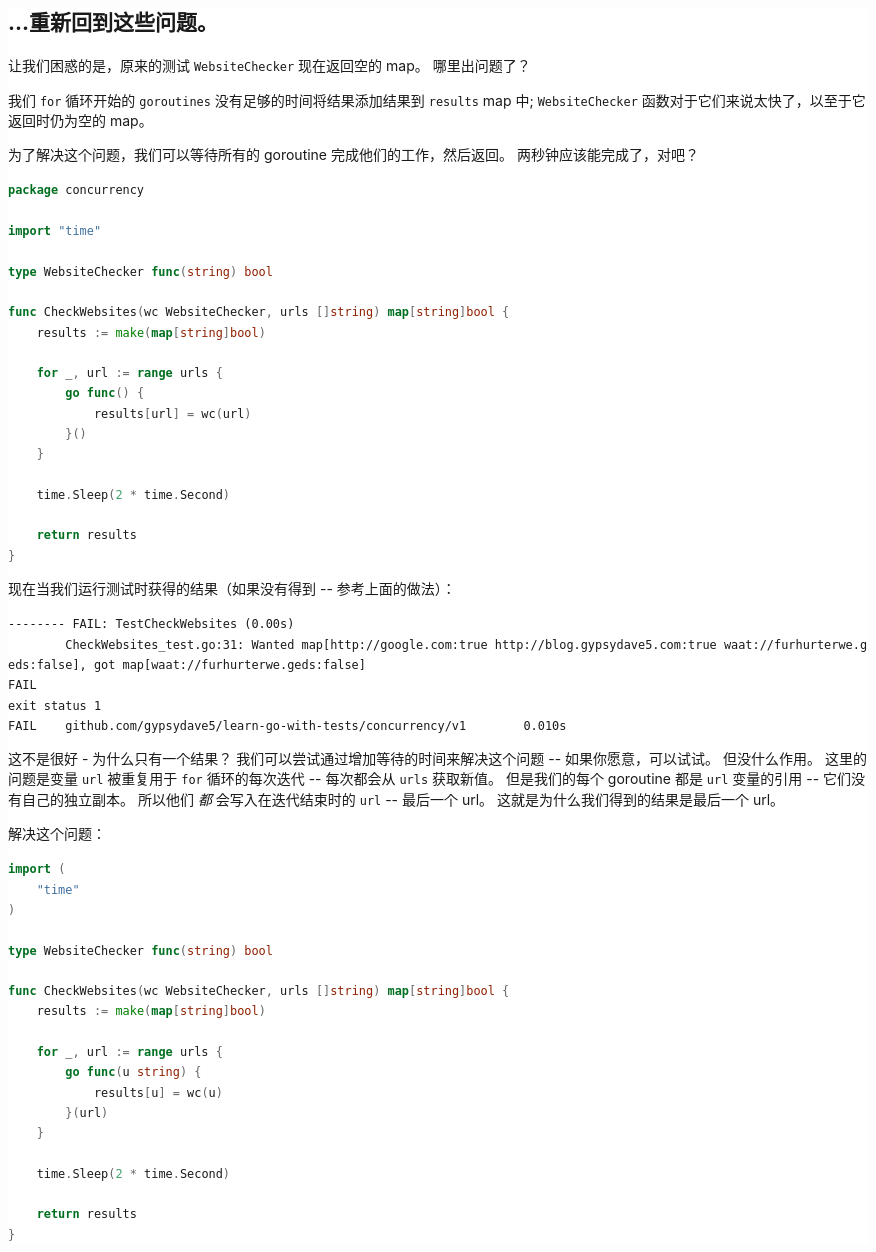 ## ...重新回到这些问题。

让我们困惑的是，原来的测试 `WebsiteChecker` 现在返回空的 map。 哪里出问题了？

我们 `for` 循环开始的 `goroutines` 没有足够的时间将结果添加结果到 `results` map 中; `WebsiteChecker` 函数对于它们来说太快了，以至于它返回时仍为空的 map。

为了解决这个问题，我们可以等待所有的 goroutine 完成他们的工作，然后返回。 两秒钟应该能完成了，对吧？

```go
package concurrency

import "time"

type WebsiteChecker func(string) bool

func CheckWebsites(wc WebsiteChecker, urls []string) map[string]bool {
	results := make(map[string]bool)

	for _, url := range urls {
		go func() {
			results[url] = wc(url)
		}()
	}

	time.Sleep(2 * time.Second)

	return results
}
```

现在当我们运行测试时获得的结果（如果没有得到 -- 参考上面的做法）：

```
-------- FAIL: TestCheckWebsites (0.00s)
		CheckWebsites_test.go:31: Wanted map[http://google.com:true http://blog.gypsydave5.com:true waat://furhurterwe.geds:false], got map[waat://furhurterwe.geds:false]
FAIL
exit status 1
FAIL    github.com/gypsydave5/learn-go-with-tests/concurrency/v1        0.010s
```
这不是很好 - 为什么只有一个结果？ 我们可以尝试通过增加等待的时间来解决这个问题 -- 如果你愿意，可以试试。 但没什么作用。 这里的问题是变量 `url` 被重复用于 `for` 循环的每次迭代 -- 每次都会从 `urls` 获取新值。 但是我们的每个 goroutine 都是 `url` 变量的引用 -- 它们没有自己的独立副本。 所以他们 *都* 会写入在迭代结束时的 `url` -- 最后一个 url。 这就是为什么我们得到的结果是最后一个 url。

解决这个问题：

```go
import (
	"time"
)

type WebsiteChecker func(string) bool

func CheckWebsites(wc WebsiteChecker, urls []string) map[string]bool {
	results := make(map[string]bool)

	for _, url := range urls {
		go func(u string) {
			results[u] = wc(u)
		}(url)
	}

	time.Sleep(2 * time.Second)

	return results
}
```